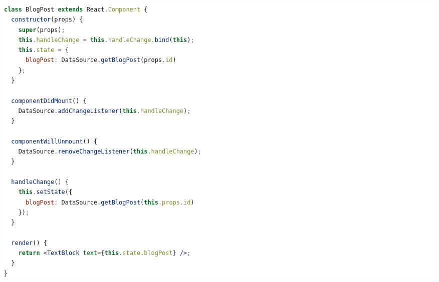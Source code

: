 ```jsx
```

```jsx
class BlogPost extends React.Component {
  constructor(props) {
    super(props);
    this.handleChange = this.handleChange.bind(this);
    this.state = {
      blogPost: DataSource.getBlogPost(props.id)
    };
  }

  componentDidMount() {
    DataSource.addChangeListener(this.handleChange);
  }

  componentWillUnmount() {
    DataSource.removeChangeListener(this.handleChange);
  }

  handleChange() {
    this.setState({
      blogPost: DataSource.getBlogPost(this.props.id)
    });
  }

  render() {
    return <TextBlock text={this.state.blogPost} />;
  }
}
```
